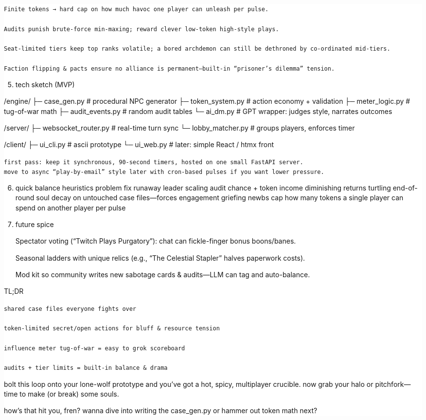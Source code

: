     Finite tokens → hard cap on how much havoc one player can unleash per pulse.

    Audits punish brute-force min-maxing; reward clever low-token high-style plays.

    Seat-limited tiers keep top ranks volatile; a bored archdemon can still be dethroned by co-ordinated mid-tiers.

    Faction flipping & pacts ensure no alliance is permanent—built-in “prisoner’s dilemma” tension.

5. tech sketch (MVP)

/engine/
  ├─ case_gen.py        # procedural NPC generator
  ├─ token_system.py    # action economy + validation
  ├─ meter_logic.py     # tug-of-war math
  ├─ audit_events.py    # random audit tables
  └─ ai_dm.py           # GPT wrapper: judges style, narrates outcomes

/server/
  ├─ websocket_router.py # real-time turn sync
  └─ lobby_matcher.py    # groups players, enforces timer

/client/
  ├─ ui_cli.py          # ascii prototype
  └─ ui_web.py          # later: simple React / htmx front

    first pass: keep it synchronous, 90-second timers, hosted on one small FastAPI server.
    move to async “play-by-email” style later with cron-based pulses if you want lower pressure.

6. quick balance heuristics
problem	fix
runaway leader	scaling audit chance + token income diminishing returns
turtling	end-of-round soul decay on untouched case files—forces engagement
griefing newbs	cap how many tokens a single player can spend on another player per pulse
7. future spice

    Spectator voting (“Twitch Plays Purgatory”): chat can fickle-finger bonus boons/banes.

    Seasonal ladders with unique relics (e.g., “The Celestial Stapler” halves paperwork costs).

    Mod kit so community writes new sabotage cards & audits—LLM can tag and auto-balance.

TL;DR

    shared case files everyone fights over

    token-limited secret/open actions for bluff & resource tension

    influence meter tug-of-war = easy to grok scoreboard

    audits + tier limits = built-in balance & drama

bolt this loop onto your lone-wolf prototype and you’ve got a hot, spicy, multiplayer crucible. now grab your halo or pitchfork—time to make (or break) some souls.

how’s that hit you, fren? wanna dive into writing the case_gen.py or hammer out token math next?
